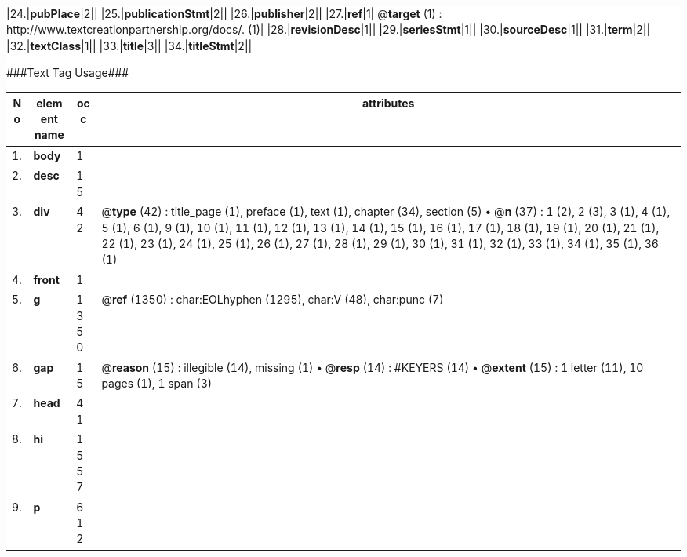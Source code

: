 |24.|__pubPlace__|2||
|25.|__publicationStmt__|2||
|26.|__publisher__|2||
|27.|__ref__|1| @__target__ (1) : http://www.textcreationpartnership.org/docs/. (1)|
|28.|__revisionDesc__|1||
|29.|__seriesStmt__|1||
|30.|__sourceDesc__|1||
|31.|__term__|2||
|32.|__textClass__|1||
|33.|__title__|3||
|34.|__titleStmt__|2||


###Text Tag Usage###

|No|element name|occ|attributes|
|---|---|---|---|
|1.|__body__|1||
|2.|__desc__|15||
|3.|__div__|42| @__type__ (42) : title_page (1), preface (1), text (1), chapter (34), section (5)  •  @__n__ (37) : 1 (2), 2 (3), 3 (1), 4 (1), 5 (1), 6 (1), 9 (1), 10 (1), 11 (1), 12 (1), 13 (1), 14 (1), 15 (1), 16 (1), 17 (1), 18 (1), 19 (1), 20 (1), 21 (1), 22 (1), 23 (1), 24 (1), 25 (1), 26 (1), 27 (1), 28 (1), 29 (1), 30 (1), 31 (1), 32 (1), 33 (1), 34 (1), 35 (1), 36 (1)|
|4.|__front__|1||
|5.|__g__|1350| @__ref__ (1350) : char:EOLhyphen (1295), char:V (48), char:punc (7)|
|6.|__gap__|15| @__reason__ (15) : illegible (14), missing (1)  •  @__resp__ (14) : #KEYERS (14)  •  @__extent__ (15) : 1 letter (11), 10 pages (1), 1 span (3)|
|7.|__head__|41||
|8.|__hi__|1557||
|9.|__p__|612||